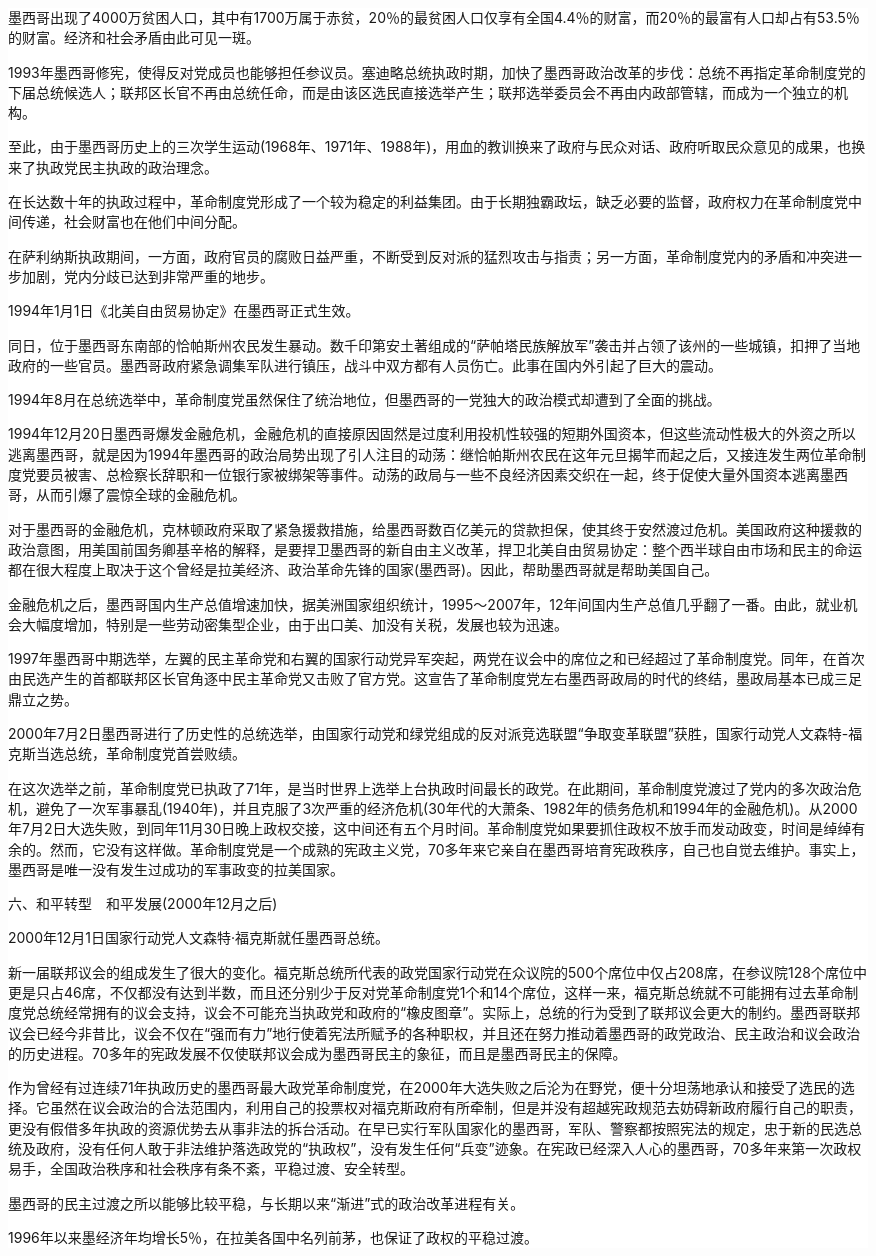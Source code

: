 
墨西哥出现了4000万贫困人口，其中有1700万属于赤贫，20％的最贫困人口仅享有全国4.4％的财富，而20％的最富有人口却占有53.5％的财富。经济和社会矛盾由此可见一斑。


1993年墨西哥修宪，使得反对党成员也能够担任参议员。塞迪略总统执政时期，加快了墨西哥政治改革的步伐：总统不再指定革命制度党的下届总统候选人；联邦区长官不再由总统任命，而是由该区选民直接选举产生；联邦选举委员会不再由内政部管辖，而成为一个独立的机构。


至此，由于墨西哥历史上的三次学生运动(1968年、1971年、1988年)，用血的教训换来了政府与民众对话、政府听取民众意见的成果，也换来了执政党民主执政的政治理念。

在长达数十年的执政过程中，革命制度党形成了一个较为稳定的利益集团。由于长期独霸政坛，缺乏必要的监督，政府权力在革命制度党中间传递，社会财富也在他们中间分配。


在萨利纳斯执政期间，一方面，政府官员的腐败日益严重，不断受到反对派的猛烈攻击与指责；另一方面，革命制度党内的矛盾和冲突进一步加剧，党内分歧已达到非常严重的地步。

1994年1月1日《北美自由贸易协定》在墨西哥正式生效。


同日，位于墨西哥东南部的恰帕斯州农民发生暴动。数千印第安土著组成的“萨帕塔民族解放军”袭击并占领了该州的一些城镇，扣押了当地政府的一些官员。墨西哥政府紧急调集军队进行镇压，战斗中双方都有人员伤亡。此事在国内外引起了巨大的震动。

1994年8月在总统选举中，革命制度党虽然保住了统治地位，但墨西哥的一党独大的政治模式却遭到了全面的挑战。


1994年12月20日墨西哥爆发金融危机，金融危机的直接原因固然是过度利用投机性较强的短期外国资本，但这些流动性极大的外资之所以逃离墨西哥，就是因为1994年墨西哥的政治局势出现了引人注目的动荡：继恰帕斯州农民在这年元旦揭竿而起之后，又接连发生两位革命制度党要员被害、总检察长辞职和一位银行家被绑架等事件。动荡的政局与一些不良经济因素交织在一起，终于促使大量外国资本逃离墨西哥，从而引爆了震惊全球的金融危机。


对于墨西哥的金融危机，克林顿政府采取了紧急援救措施，给墨西哥数百亿美元的贷款担保，使其终于安然渡过危机。美国政府这种援救的政治意图，用美国前国务卿基辛格的解释，是要捍卫墨西哥的新自由主义改革，捍卫北美自由贸易协定：整个西半球自由市场和民主的命运都在很大程度上取决于这个曾经是拉美经济、政治革命先锋的国家(墨西哥)。因此，帮助墨西哥就是帮助美国自己。


金融危机之后，墨西哥国内生产总值增速加快，据美洲国家组织统计，1995～2007年，12年间国内生产总值几乎翻了一番。由此，就业机会大幅度增加，特别是一些劳动密集型企业，由于出口美、加没有关税，发展也较为迅速。


1997年墨西哥中期选举，左翼的民主革命党和右翼的国家行动党异军突起，两党在议会中的席位之和已经超过了革命制度党。同年，在首次由民选产生的首都联邦区长官角逐中民主革命党又击败了官方党。这宣告了革命制度党左右墨西哥政局的时代的终结，墨政局基本已成三足鼎立之势。


2000年7月2日墨西哥进行了历史性的总统选举，由国家行动党和绿党组成的反对派竞选联盟“争取变革联盟”获胜，国家行动党人文森特-福克斯当选总统，革命制度党首尝败绩。


在这次选举之前，革命制度党已执政了71年，是当时世界上选举上台执政时间最长的政党。在此期间，革命制度党渡过了党内的多次政治危机，避免了一次军事暴乱(1940年)，并且克服了3次严重的经济危机(30年代的大萧条、1982年的债务危机和1994年的金融危机)。从2000年7月2日大选失败，到同年11月30日晚上政权交接，这中间还有五个月时间。革命制度党如果要抓住政权不放手而发动政变，时间是绰绰有余的。然而，它没有这样做。革命制度党是一个成熟的宪政主义党，70多年来它亲自在墨西哥培育宪政秩序，自己也自觉去维护。事实上，墨西哥是唯一没有发生过成功的军事政变的拉美国家。

六、和平转型　和平发展(2000年12月之后)

2000年12月1日国家行动党人文森特·福克斯就任墨西哥总统。


新一届联邦议会的组成发生了很大的变化。福克斯总统所代表的政党国家行动党在众议院的500个席位中仅占208席，在参议院128个席位中更是只占46席，不仅都没有达到半数，而且还分别少于反对党革命制度党1个和14个席位，这样一来，福克斯总统就不可能拥有过去革命制度党总统经常拥有的议会支持，议会不可能充当执政党和政府的“橡皮图章”。实际上，总统的行为受到了联邦议会更大的制约。墨西哥联邦议会已经今非昔比，议会不仅在“强而有力”地行使着宪法所赋予的各种职权，并且还在努力推动着墨西哥的政党政治、民主政治和议会政治的历史进程。70多年的宪政发展不仅使联邦议会成为墨西哥民主的象征，而且是墨西哥民主的保障。


作为曾经有过连续71年执政历史的墨西哥最大政党革命制度党，在2000年大选失败之后沦为在野党，便十分坦荡地承认和接受了选民的选择。它虽然在议会政治的合法范围内，利用自己的投票权对福克斯政府有所牵制，但是并没有超越宪政规范去妨碍新政府履行自己的职责，更没有假借多年执政的资源优势去从事非法的拆台活动。在早已实行军队国家化的墨西哥，军队、警察都按照宪法的规定，忠于新的民选总统及政府，没有任何人敢于非法维护落选政党的“执政权”，没有发生任何“兵变”迹象。在宪政已经深入人心的墨西哥，70多年来第一次政权易手，全国政治秩序和社会秩序有条不紊，平稳过渡、安全转型。

墨西哥的民主过渡之所以能够比较平稳，与长期以来“渐进”式的政治改革进程有关。

1996年以来墨经济年均增长5％，在拉美各国中名列前茅，也保证了政权的平稳过渡。
